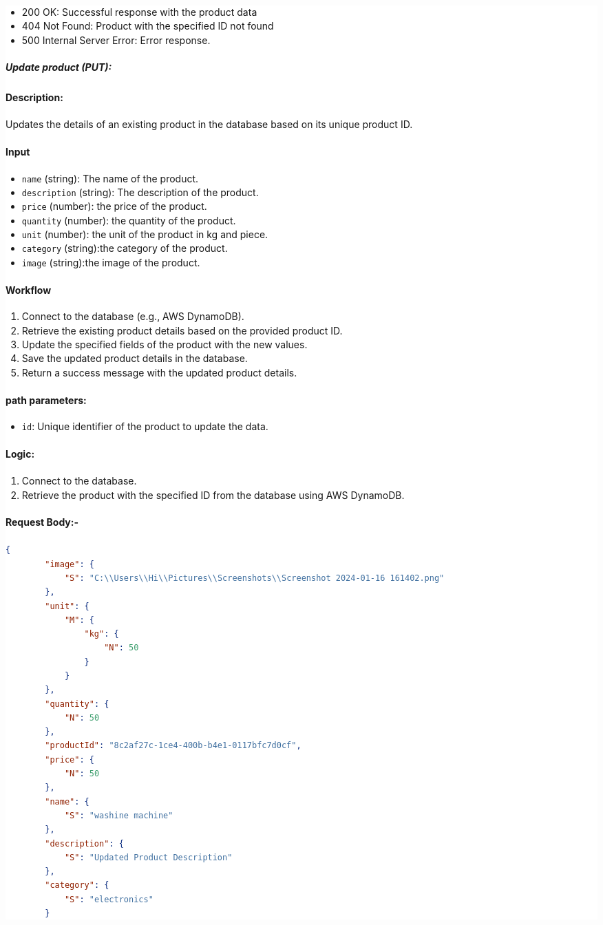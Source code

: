 - 200 OK: Successful response with the product data
- 404 Not Found: Product with the specified ID not found
- 500 Internal Server Error: Error response.


##### Update product (PUT):

#### Description:

Updates the details of an existing product in the database based on its unique product ID.

#### Input
- `name` (string): The name of the product.
- `description` (string): The description of the product.
- `price` (number): the price of the product.
- `quantity` (number): the quantity of the product.
- `unit` (number): the unit of the product in kg and piece.
- `category` (string):the category of the product.
- `image` (string):the image of the product.

#### Workflow
1. Connect to the database (e.g., AWS DynamoDB).
2. Retrieve the existing product details based on the provided product ID.
3. Update the specified fields of the product with the new values.
4. Save the updated product details in the database.
5. Return a success message with the updated product details.

#### path parameters:

- `id`: Unique identifier of the product to update the data.

#### Logic:

1. Connect to the database.
2. Retrieve the product with the specified ID from the database using AWS DynamoDB.

#### Request Body:-

```json
{
        "image": {
            "S": "C:\\Users\\Hi\\Pictures\\Screenshots\\Screenshot 2024-01-16 161402.png"
        },
        "unit": {
            "M": {
                "kg": {
                    "N": 50
                }
            }
        },
        "quantity": {
            "N": 50
        },
        "productId": "8c2af27c-1ce4-400b-b4e1-0117bfc7d0cf",
        "price": {
            "N": 50
        },
        "name": {
            "S": "washine machine"
        },
        "description": {
            "S": "Updated Product Description"
        },
        "category": {
            "S": "electronics"
        }     
```